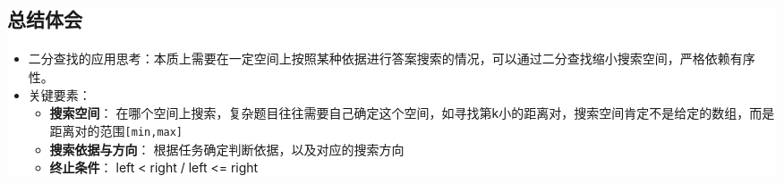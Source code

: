 ```c++
```

## 总结体会
- 二分查找的应用思考：本质上需要在一定空间上按照某种依据进行答案搜索的情况，可以通过二分查找缩小搜索空间，严格依赖有序性。
- 关键要素：
    - **搜索空间**： 在哪个空间上搜索，复杂题目往往需要自己确定这个空间，如寻找第k小的距离对，搜索空间肯定不是给定的数组，而是距离对的范围`[min,max]`
    - **搜索依据与方向**： 根据任务确定判断依据，以及对应的搜索方向
    - **终止条件**： left < right / left <= right 